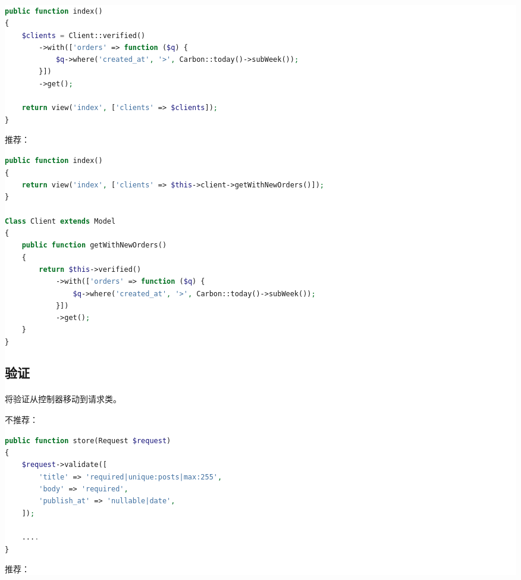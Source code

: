```php
public function index()
{
    $clients = Client::verified()
        ->with(['orders' => function ($q) {
            $q->where('created_at', '>', Carbon::today()->subWeek());
        }])
        ->get();

    return view('index', ['clients' => $clients]);
}
```

推荐：

```php
public function index()
{
    return view('index', ['clients' => $this->client->getWithNewOrders()]);
}

Class Client extends Model
{
    public function getWithNewOrders()
    {
        return $this->verified()
            ->with(['orders' => function ($q) {
                $q->where('created_at', '>', Carbon::today()->subWeek());
            }])
            ->get();
    }
}
```

## 验证

将验证从控制器移动到请求类。

不推荐：

```php
public function store(Request $request)
{
    $request->validate([
        'title' => 'required|unique:posts|max:255',
        'body' => 'required',
        'publish_at' => 'nullable|date',
    ]);

    ....
}
```

推荐：
